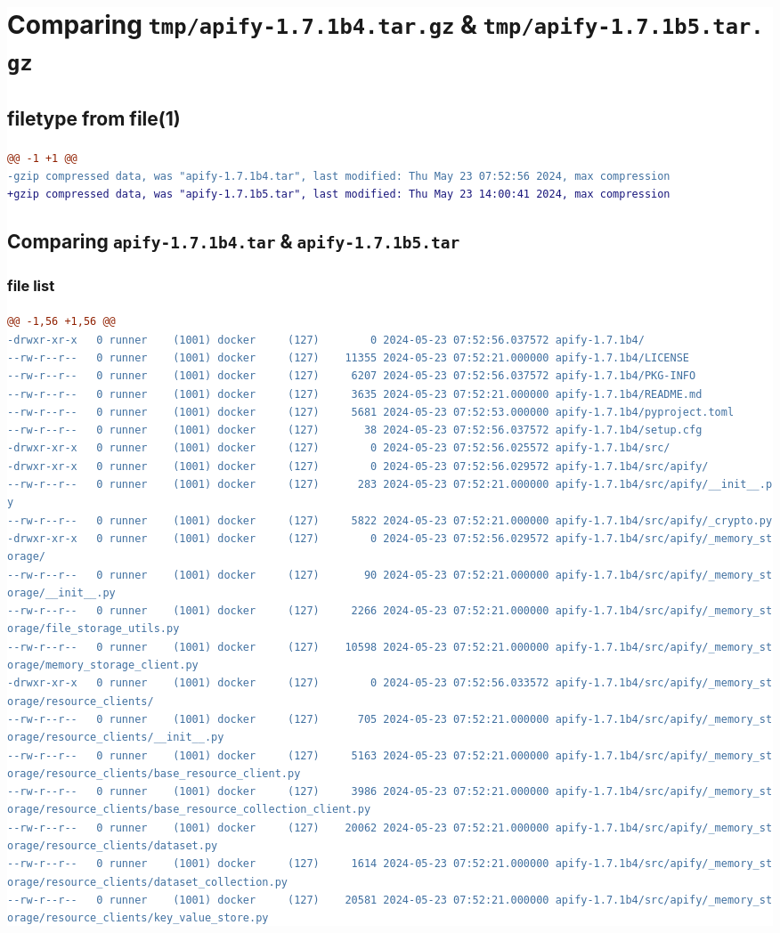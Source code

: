 # Comparing `tmp/apify-1.7.1b4.tar.gz` & `tmp/apify-1.7.1b5.tar.gz`

## filetype from file(1)

```diff
@@ -1 +1 @@
-gzip compressed data, was "apify-1.7.1b4.tar", last modified: Thu May 23 07:52:56 2024, max compression
+gzip compressed data, was "apify-1.7.1b5.tar", last modified: Thu May 23 14:00:41 2024, max compression
```

## Comparing `apify-1.7.1b4.tar` & `apify-1.7.1b5.tar`

### file list

```diff
@@ -1,56 +1,56 @@
-drwxr-xr-x   0 runner    (1001) docker     (127)        0 2024-05-23 07:52:56.037572 apify-1.7.1b4/
--rw-r--r--   0 runner    (1001) docker     (127)    11355 2024-05-23 07:52:21.000000 apify-1.7.1b4/LICENSE
--rw-r--r--   0 runner    (1001) docker     (127)     6207 2024-05-23 07:52:56.037572 apify-1.7.1b4/PKG-INFO
--rw-r--r--   0 runner    (1001) docker     (127)     3635 2024-05-23 07:52:21.000000 apify-1.7.1b4/README.md
--rw-r--r--   0 runner    (1001) docker     (127)     5681 2024-05-23 07:52:53.000000 apify-1.7.1b4/pyproject.toml
--rw-r--r--   0 runner    (1001) docker     (127)       38 2024-05-23 07:52:56.037572 apify-1.7.1b4/setup.cfg
-drwxr-xr-x   0 runner    (1001) docker     (127)        0 2024-05-23 07:52:56.025572 apify-1.7.1b4/src/
-drwxr-xr-x   0 runner    (1001) docker     (127)        0 2024-05-23 07:52:56.029572 apify-1.7.1b4/src/apify/
--rw-r--r--   0 runner    (1001) docker     (127)      283 2024-05-23 07:52:21.000000 apify-1.7.1b4/src/apify/__init__.py
--rw-r--r--   0 runner    (1001) docker     (127)     5822 2024-05-23 07:52:21.000000 apify-1.7.1b4/src/apify/_crypto.py
-drwxr-xr-x   0 runner    (1001) docker     (127)        0 2024-05-23 07:52:56.029572 apify-1.7.1b4/src/apify/_memory_storage/
--rw-r--r--   0 runner    (1001) docker     (127)       90 2024-05-23 07:52:21.000000 apify-1.7.1b4/src/apify/_memory_storage/__init__.py
--rw-r--r--   0 runner    (1001) docker     (127)     2266 2024-05-23 07:52:21.000000 apify-1.7.1b4/src/apify/_memory_storage/file_storage_utils.py
--rw-r--r--   0 runner    (1001) docker     (127)    10598 2024-05-23 07:52:21.000000 apify-1.7.1b4/src/apify/_memory_storage/memory_storage_client.py
-drwxr-xr-x   0 runner    (1001) docker     (127)        0 2024-05-23 07:52:56.033572 apify-1.7.1b4/src/apify/_memory_storage/resource_clients/
--rw-r--r--   0 runner    (1001) docker     (127)      705 2024-05-23 07:52:21.000000 apify-1.7.1b4/src/apify/_memory_storage/resource_clients/__init__.py
--rw-r--r--   0 runner    (1001) docker     (127)     5163 2024-05-23 07:52:21.000000 apify-1.7.1b4/src/apify/_memory_storage/resource_clients/base_resource_client.py
--rw-r--r--   0 runner    (1001) docker     (127)     3986 2024-05-23 07:52:21.000000 apify-1.7.1b4/src/apify/_memory_storage/resource_clients/base_resource_collection_client.py
--rw-r--r--   0 runner    (1001) docker     (127)    20062 2024-05-23 07:52:21.000000 apify-1.7.1b4/src/apify/_memory_storage/resource_clients/dataset.py
--rw-r--r--   0 runner    (1001) docker     (127)     1614 2024-05-23 07:52:21.000000 apify-1.7.1b4/src/apify/_memory_storage/resource_clients/dataset_collection.py
--rw-r--r--   0 runner    (1001) docker     (127)    20581 2024-05-23 07:52:21.000000 apify-1.7.1b4/src/apify/_memory_storage/resource_clients/key_value_store.py
```